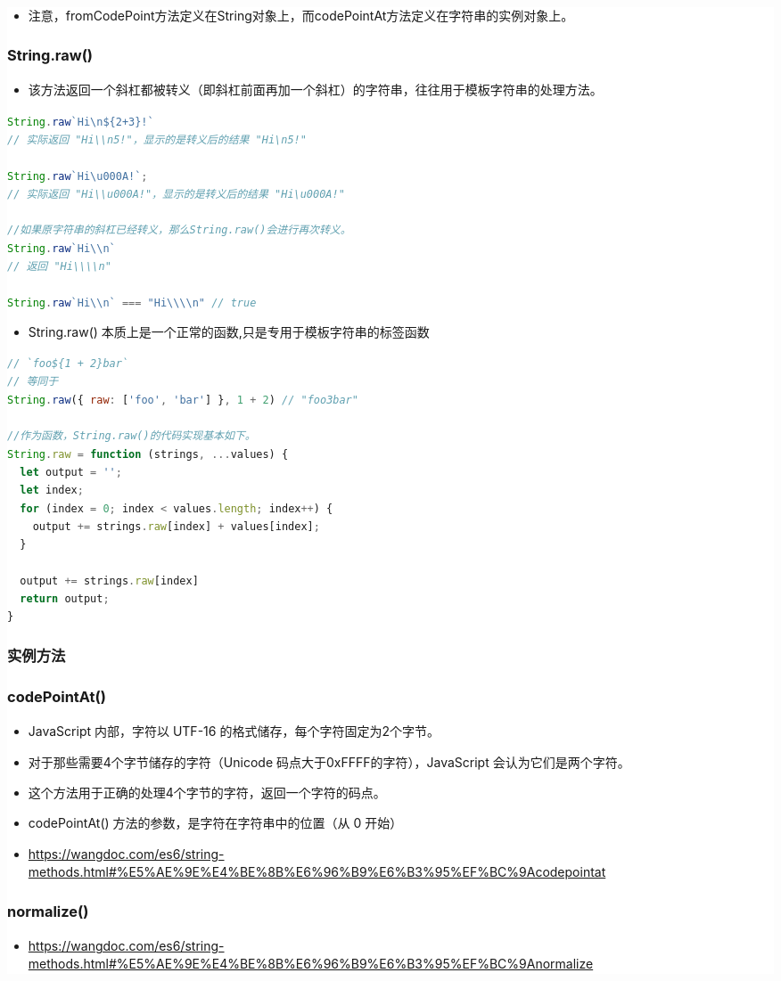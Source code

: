 + 注意，fromCodePoint方法定义在String对象上，而codePointAt方法定义在字符串的实例对象上。

### String.raw()

+ 该方法返回一个斜杠都被转义（即斜杠前面再加一个斜杠）的字符串，往往用于模板字符串的处理方法。
```js
String.raw`Hi\n${2+3}!`
// 实际返回 "Hi\\n5!"，显示的是转义后的结果 "Hi\n5!"

String.raw`Hi\u000A!`;
// 实际返回 "Hi\\u000A!"，显示的是转义后的结果 "Hi\u000A!"

//如果原字符串的斜杠已经转义，那么String.raw()会进行再次转义。
String.raw`Hi\\n`
// 返回 "Hi\\\\n"

String.raw`Hi\\n` === "Hi\\\\n" // true
```

+ String.raw() 本质上是一个正常的函数,只是专用于模板字符串的标签函数
```js
// `foo${1 + 2}bar`
// 等同于
String.raw({ raw: ['foo', 'bar'] }, 1 + 2) // "foo3bar"

//作为函数，String.raw()的代码实现基本如下。
String.raw = function (strings, ...values) {
  let output = '';
  let index;
  for (index = 0; index < values.length; index++) {
    output += strings.raw[index] + values[index];
  }

  output += strings.raw[index]
  return output;
}
```

### 实例方法

### codePointAt()

+ JavaScript 内部，字符以 UTF-16 的格式储存，每个字符固定为2个字节。
+ 对于那些需要4个字节储存的字符（Unicode 码点大于0xFFFF的字符），JavaScript 会认为它们是两个字符。

+ 这个方法用于正确的处理4个字节的字符，返回一个字符的码点。
+ codePointAt() 方法的参数，是字符在字符串中的位置（从 0 开始）
+ https://wangdoc.com/es6/string-methods.html#%E5%AE%9E%E4%BE%8B%E6%96%B9%E6%B3%95%EF%BC%9Acodepointat

### normalize()

+ https://wangdoc.com/es6/string-methods.html#%E5%AE%9E%E4%BE%8B%E6%96%B9%E6%B3%95%EF%BC%9Anormalize
